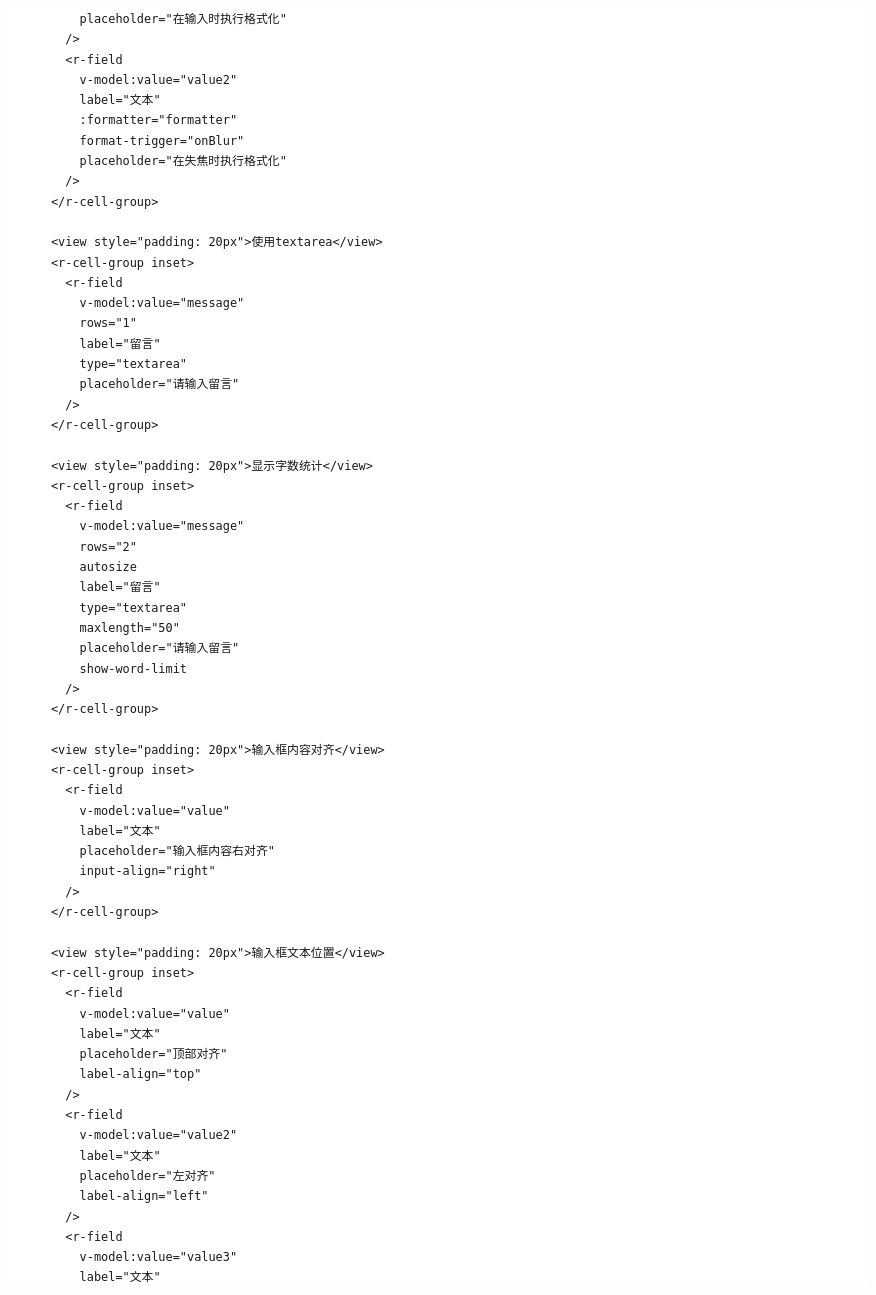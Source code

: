 ```vue
          placeholder="在输入时执行格式化"
        />
        <r-field
          v-model:value="value2"
          label="文本"
          :formatter="formatter"
          format-trigger="onBlur"
          placeholder="在失焦时执行格式化"
        />
      </r-cell-group>

      <view style="padding: 20px">使用textarea</view>
      <r-cell-group inset>
        <r-field
          v-model:value="message"
          rows="1"
          label="留言"
          type="textarea"
          placeholder="请输入留言"
        />
      </r-cell-group>

      <view style="padding: 20px">显示字数统计</view>
      <r-cell-group inset>
        <r-field
          v-model:value="message"
          rows="2"
          autosize
          label="留言"
          type="textarea"
          maxlength="50"
          placeholder="请输入留言"
          show-word-limit
        />
      </r-cell-group>

      <view style="padding: 20px">输入框内容对齐</view>
      <r-cell-group inset>
        <r-field
          v-model:value="value"
          label="文本"
          placeholder="输入框内容右对齐"
          input-align="right"
        />
      </r-cell-group>

      <view style="padding: 20px">输入框文本位置</view>
      <r-cell-group inset>
        <r-field
          v-model:value="value"
          label="文本"
          placeholder="顶部对齐"
          label-align="top"
        />
        <r-field
          v-model:value="value2"
          label="文本"
          placeholder="左对齐"
          label-align="left"
        />
        <r-field
          v-model:value="value3"
          label="文本"
```